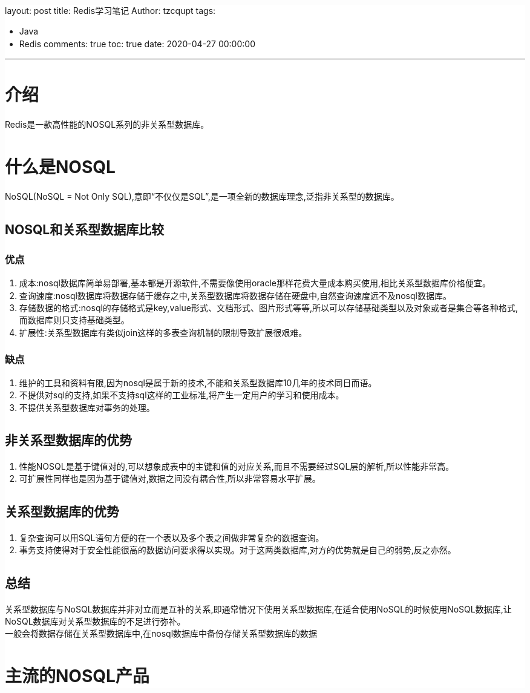 layout: post
title: Redis学习笔记
Author: tzcqupt
tags:
  - Java
  - Redis
comments: true
toc: true
date: 2020-04-27 00:00:00
---
# 介绍

 Redis是一款高性能的NOSQL系列的非关系型数据库。

# 什么是NOSQL  

NoSQL(NoSQL = Not Only SQL),意即“不仅仅是SQL”,是一项全新的数据库理念,泛指非关系型的数据库。

## NOSQL和关系型数据库比较  

### 优点

1. 成本:nosql数据库简单易部署,基本都是开源软件,不需要像使用oracle那样花费大量成本购买使用,相比关系型数据库价格便宜。
2. 查询速度:nosql数据库将数据存储于缓存之中,关系型数据库将数据存储在硬盘中,自然查询速度远不及nosql数据库。
3. 存储数据的格式:nosql的存储格式是key,value形式、文档形式、图片形式等等,所以可以存储基础类型以及对象或者是集合等各种格式,而数据库则只支持基础类型。
4. 扩展性:关系型数据库有类似join这样的多表查询机制的限制导致扩展很艰难。  

### 缺点

1. 维护的工具和资料有限,因为nosql是属于新的技术,不能和关系型数据库10几年的技术同日而语。
2. 不提供对sql的支持,如果不支持sql这样的工业标准,将产生一定用户的学习和使用成本。
3. 不提供关系型数据库对事务的处理。

## 非关系型数据库的优势

1. 性能NOSQL是基于键值对的,可以想象成表中的主键和值的对应关系,而且不需要经过SQL层的解析,所以性能非常高。
2. 可扩展性同样也是因为基于键值对,数据之间没有耦合性,所以非常容易水平扩展。

## 关系型数据库的优势

1. 复杂查询可以用SQL语句方便的在一个表以及多个表之间做非常复杂的数据查询。
2. 事务支持使得对于安全性能很高的数据访问要求得以实现。对于这两类数据库,对方的优势就是自己的弱势,反之亦然。

## 总结  

关系型数据库与NoSQL数据库并非对立而是互补的关系,即通常情况下使用关系型数据库,在适合使用NoSQL的时候使用NoSQL数据库,让NoSQL数据库对关系型数据库的不足进行弥补。  
一般会将数据存储在关系型数据库中,在nosql数据库中备份存储关系型数据库的数据

# 主流的NOSQL产品
